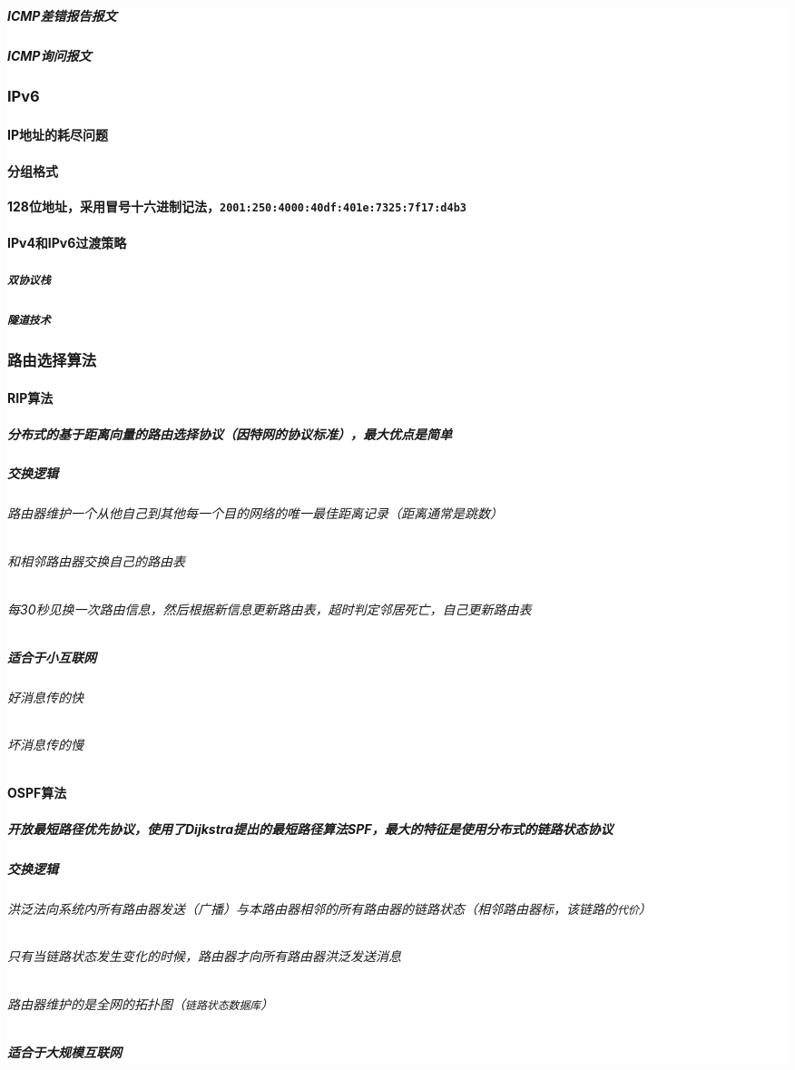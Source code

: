 ##### ICMP差错报告报文

##### ICMP询问报文

### IPv6

#### IP地址的耗尽问题

#### 分组格式

#### 128位地址，采用冒号十六进制记法，`2001:250:4000:40df:401e:7325:7f17:d4b3`

#### IPv4和IPv6过渡策略

##### `双协议栈`

##### `隧道技术`

### 路由选择算法

#### RIP算法

##### 分布式的基于距离向量的路由选择协议（因特网的协议标准），最大优点是简单

##### 交换逻辑

###### 路由器维护一个从他自己到其他每一个目的网络的唯一最佳距离记录（距离通常是跳数）

###### 和相邻路由器交换自己的路由表

###### 每30秒见换一次路由信息，然后根据新信息更新路由表，超时判定邻居死亡，自己更新路由表


##### 适合于小互联网

###### 好消息传的快

###### 坏消息传的慢

#### OSPF算法

##### 开放最短路径优先协议，使用了Dijkstra提出的最短路径算法SPF，最大的特征是使用分布式的链路状态协议

##### 交换逻辑

###### 洪泛法向系统内所有路由器发送（广播）与本路由器相邻的所有路由器的链路状态（相邻路由器标，该链路的`代价`）

###### 只有当链路状态发生变化的时候，路由器才向所有路由器洪泛发送消息

###### 路由器维护的是全网的拓扑图（`链路状态数据库`）

##### 适合于大规模互联网
